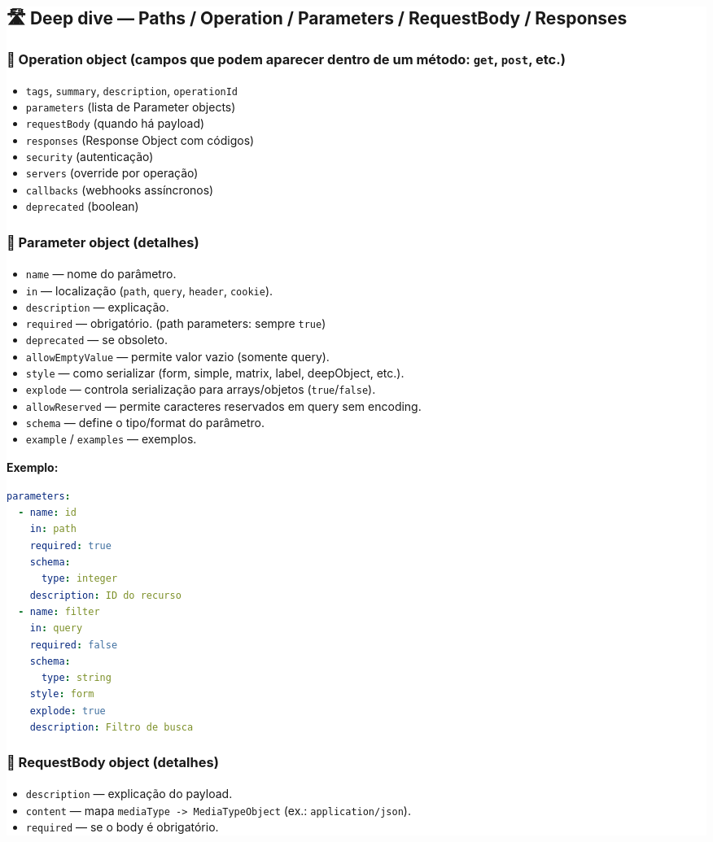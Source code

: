 
## 🛣️ Deep dive — Paths / Operation / Parameters / RequestBody / Responses

### 🧭 Operation object (campos que podem aparecer dentro de um método: `get`, `post`, etc.)
- `tags`, `summary`, `description`, `operationId`  
- `parameters` (lista de Parameter objects)  
- `requestBody` (quando há payload)  
- `responses` (Response Object com códigos)  
- `security` (autenticação)  
- `servers` (override por operação)  
- `callbacks` (webhooks assíncronos)  
- `deprecated` (boolean)

### 🔎 Parameter object (detalhes)
- `name` — nome do parâmetro.  
- `in` — localização (`path`, `query`, `header`, `cookie`).  
- `description` — explicação.  
- `required` — obrigatório. (path parameters: sempre `true`)  
- `deprecated` — se obsoleto.  
- `allowEmptyValue` — permite valor vazio (somente query).  
- `style` — como serializar (form, simple, matrix, label, deepObject, etc.).  
- `explode` — controla serialização para arrays/objetos (`true`/`false`).  
- `allowReserved` — permite caracteres reservados em query sem encoding.  
- `schema` — define o tipo/format do parâmetro.  
- `example` / `examples` — exemplos.

**Exemplo:**

```yaml
parameters:
  - name: id
    in: path
    required: true
    schema:
      type: integer
    description: ID do recurso
  - name: filter
    in: query
    required: false
    schema:
      type: string
    style: form
    explode: true
    description: Filtro de busca
```

### 📨 RequestBody object (detalhes)
- `description` — explicação do payload.  
- `content` — mapa `mediaType -> MediaTypeObject` (ex.: `application/json`).  
- `required` — se o body é obrigatório.

